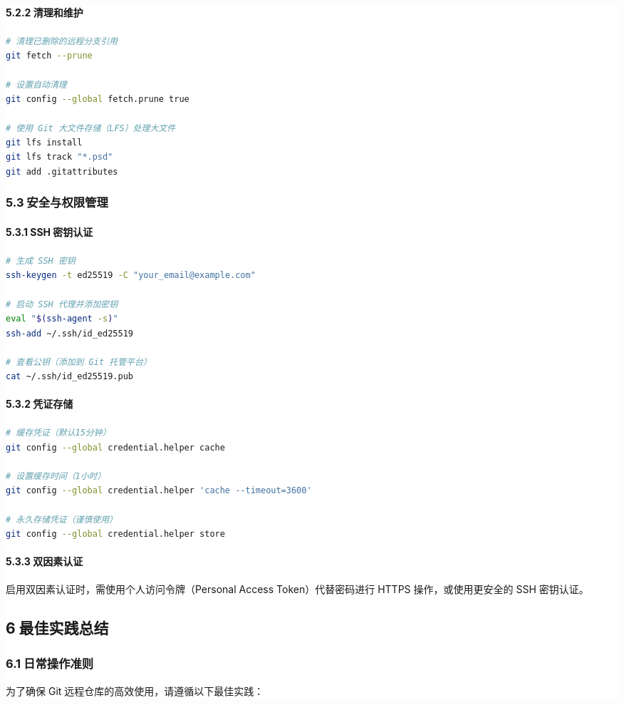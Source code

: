 #### 5.2.2 清理和维护

```bash
# 清理已删除的远程分支引用
git fetch --prune

# 设置自动清理
git config --global fetch.prune true

# 使用 Git 大文件存储（LFS）处理大文件
git lfs install
git lfs track "*.psd"
git add .gitattributes
```

### 5.3 安全与权限管理

#### 5.3.1 SSH 密钥认证

```bash
# 生成 SSH 密钥
ssh-keygen -t ed25519 -C "your_email@example.com"

# 启动 SSH 代理并添加密钥
eval "$(ssh-agent -s)"
ssh-add ~/.ssh/id_ed25519

# 查看公钥（添加到 Git 托管平台）
cat ~/.ssh/id_ed25519.pub
```

#### 5.3.2 凭证存储

```bash
# 缓存凭证（默认15分钟）
git config --global credential.helper cache

# 设置缓存时间（1小时）
git config --global credential.helper 'cache --timeout=3600'

# 永久存储凭证（谨慎使用）
git config --global credential.helper store
```

#### 5.3.3 双因素认证

启用双因素认证时，需使用个人访问令牌（Personal Access Token）代替密码进行 HTTPS 操作，或使用更安全的 SSH 密钥认证。

## 6 最佳实践总结

### 6.1 日常操作准则

为了确保 Git 远程仓库的高效使用，请遵循以下最佳实践：
